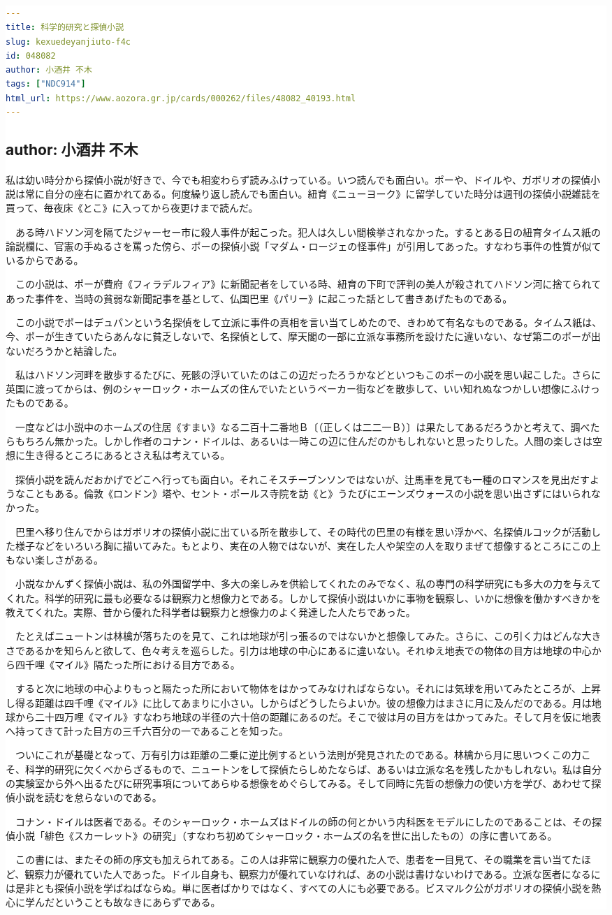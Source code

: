 ```yaml
---
title: 科学的研究と探偵小説
slug: kexuedeyanjiuto-f4c
id: 048082
author: 小酒井 不木
tags: ["NDC914"]
html_url: https://www.aozora.gr.jp/cards/000262/files/48082_40193.html
---
```


## author: 小酒井 不木

私は幼い時分から探偵小説が好きで、今でも相変わらず読みふけっている。いつ読んでも面白い。ポーや、ドイルや、ガボリオの探偵小説は常に自分の座右に置かれてある。何度繰り返し読んでも面白い。紐育《ニューヨーク》に留学していた時分は週刊の探偵小説雑誌を買って、毎夜床《とこ》に入ってから夜更けまで読んだ。

　ある時ハドソン河を隔てたジャーセー市に殺人事件が起こった。犯人は久しい間検挙されなかった。するとある日の紐育タイムス紙の論説欄に、官憲の手ぬるさを罵った傍ら、ポーの探偵小説「マダム・ロージェの怪事件」が引用してあった。すなわち事件の性質が似ているからである。

　この小説は、ポーが費府《フィラデルフィア》に新聞記者をしている時、紐育の下町で評判の美人が殺されてハドソン河に捨てられてあった事件を、当時の貧弱な新聞記事を基として、仏国巴里《パリー》に起こった話として書きあげたものである。

　この小説でポーはデュパンという名探偵をして立派に事件の真相を言い当てしめたので、きわめて有名なものである。タイムス紙は、今、ポーが生きていたらあんなに貧乏しないで、名探偵として、摩天閣の一部に立派な事務所を設けたに違いない、なぜ第二のポーが出ないだろうかと結論した。

　私はハドソン河畔を散歩するたびに、死骸の浮いていたのはこの辺だったろうかなどといつもこのポーの小説を思い起こした。さらに英国に渡ってからは、例のシャーロック・ホームズの住んでいたというベーカー街などを散歩して、いい知れぬなつかしい想像にふけったものである。

　一度などは小説中のホームズの住居《すまい》なる二百十二番地Ｂ〔（正しくは二二一Ｂ）〕は果たしてあるだろうかと考えて、調べたらもちろん無かった。しかし作者のコナン・ドイルは、あるいは一時この辺に住んだのかもしれないと思ったりした。人間の楽しさは空想に生き得るところにあるとさえ私は考えている。

　探偵小説を読んだおかげでどこへ行っても面白い。それこそスチーブンソンではないが、辻馬車を見ても一種のロマンスを見出だすようなこともある。倫敦《ロンドン》塔や、セント・ポールス寺院を訪《と》うたびにエーンズウォースの小説を思い出さずにはいられなかった。

　巴里へ移り住んでからはガボリオの探偵小説に出ている所を散歩して、その時代の巴里の有様を思い浮かべ、名探偵ルコックが活動した様子などをいろいろ胸に描いてみた。もとより、実在の人物ではないが、実在した人や架空の人を取りまぜて想像するところにこの上もない楽しさがある。

　小説なかんずく探偵小説は、私の外国留学中、多大の楽しみを供給してくれたのみでなく、私の専門の科学研究にも多大の力を与えてくれた。科学的研究に最も必要なるは観察力と想像力とである。しかして探偵小説はいかに事物を観察し、いかに想像を働かすべきかを教えてくれた。実際、昔から優れた科学者は観察力と想像力のよく発達した人たちであった。

　たとえばニュートンは林檎が落ちたのを見て、これは地球が引っ張るのではないかと想像してみた。さらに、この引く力はどんな大きさであるかを知らんと欲して、色々考えを巡らした。引力は地球の中心にあるに違いない。それゆえ地表での物体の目方は地球の中心から四千哩《マイル》隔たった所における目方である。

　すると次に地球の中心よりもっと隔たった所において物体をはかってみなければならない。それには気球を用いてみたところが、上昇し得る距離は四千哩《マイル》に比してあまりに小さい。しからばどうしたらよいか。彼の想像力はまさに月に及んだのである。月は地球から二十四万哩《マイル》すなわち地球の半径の六十倍の距離にあるのだ。そこで彼は月の目方をはかってみた。そして月を仮に地表へ持ってきて計った目方の三千六百分の一であることを知った。

　ついにこれが基礎となって、万有引力は距離の二乗に逆比例するという法則が発見されたのである。林檎から月に思いつくこの力こそ、科学的研究に欠くべからざるもので、ニュートンをして探偵たらしめたならば、あるいは立派な名を残したかもしれない。私は自分の実験室から外へ出るたびに研究事項についてあらゆる想像をめぐらしてみる。そして同時に先哲の想像力の使い方を学び、あわせて探偵小説を読むを怠らないのである。

　コナン・ドイルは医者である。そのシャーロック・ホームズはドイルの師の何とかいう内科医をモデルにしたのであることは、その探偵小説「緋色《スカーレット》の研究」（すなわち初めてシャーロック・ホームズの名を世に出したもの）の序に書いてある。

　この書には、またその師の序文も加えられてある。この人は非常に観察力の優れた人で、患者を一目見て、その職業を言い当てたほど、観察力が優れていた人であった。ドイル自身も、観察力が優れていなければ、あの小説は書けないわけである。立派な医者になるには是非とも探偵小説を学ばねばならぬ。単に医者ばかりではなく、すべての人にも必要である。ビスマルク公がガボリオの探偵小説を熱心に学んだということも故なきにあらずである。
